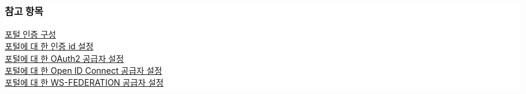 ### <a name="see-also"></a>참고 항목

[포털 인증 구성](configure-portal-authentication.md)  
[포털에 대 한 인증 id 설정](set-authentication-identity.md)  
[포털에 대 한 OAuth2 공급자 설정](configure-oauth2-settings.md)  
[포털에 대 한 Open ID Connect 공급자 설정](configure-openid-settings.md)  
[포털에 대 한 WS-FEDERATION 공급자 설정](configure-ws-federation-settings.md)  
